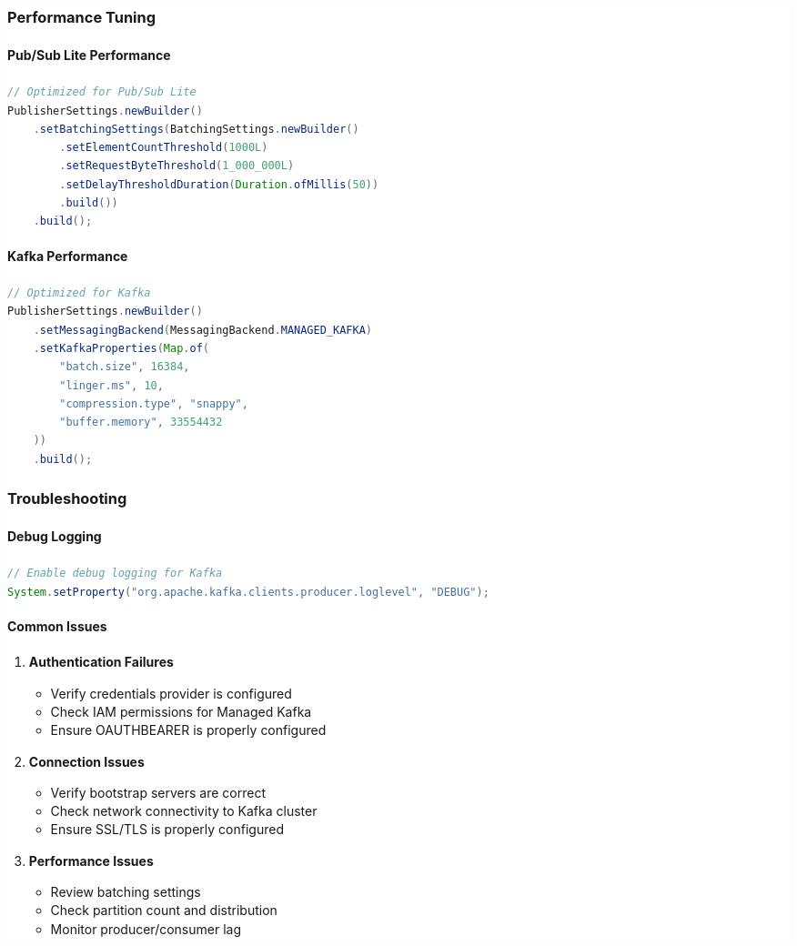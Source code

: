 ### Performance Tuning

#### Pub/Sub Lite Performance

```java
// Optimized for Pub/Sub Lite
PublisherSettings.newBuilder()
    .setBatchingSettings(BatchingSettings.newBuilder()
        .setElementCountThreshold(1000L)
        .setRequestByteThreshold(1_000_000L)
        .setDelayThresholdDuration(Duration.ofMillis(50))
        .build())
    .build();
```

#### Kafka Performance

```java
// Optimized for Kafka
PublisherSettings.newBuilder()
    .setMessagingBackend(MessagingBackend.MANAGED_KAFKA)
    .setKafkaProperties(Map.of(
        "batch.size", 16384,
        "linger.ms", 10,
        "compression.type", "snappy",
        "buffer.memory", 33554432
    ))
    .build();
```

### Troubleshooting

#### Debug Logging

```java
// Enable debug logging for Kafka
System.setProperty("org.apache.kafka.clients.producer.loglevel", "DEBUG");
```

#### Common Issues

1. **Authentication Failures**
   - Verify credentials provider is configured
   - Check IAM permissions for Managed Kafka
   - Ensure OAUTHBEARER is properly configured

2. **Connection Issues**
   - Verify bootstrap servers are correct
   - Check network connectivity to Kafka cluster
   - Ensure SSL/TLS is properly configured

3. **Performance Issues**
   - Review batching settings
   - Check partition count and distribution
   - Monitor producer/consumer lag
